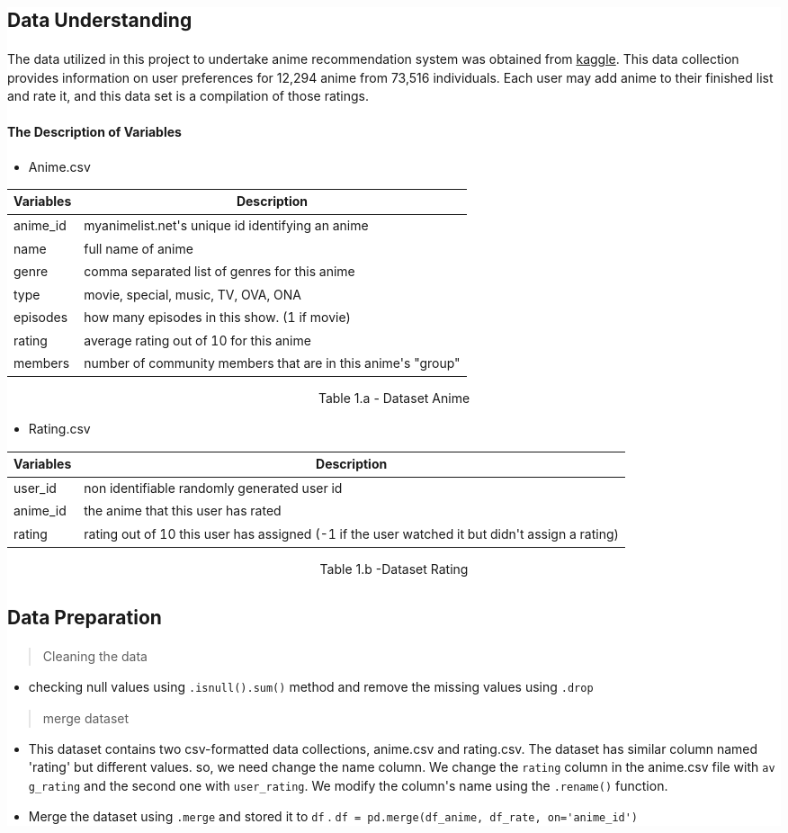 

## Data Understanding

The data utilized in this project to undertake anime recommendation system was obtained from [kaggle](https://www.kaggle.com/datasets/CooperUnion/anime-recommendations-database). This data collection provides information on user preferences for 12,294 anime from 73,516 individuals. Each user may add anime to their finished list and rate it, and this data set is a compilation of those ratings.

#### The Description of Variables

* Anime.csv

|Variables  | Description  |
|--|--|
| anime_id   | myanimelist.net's unique id identifying an anime  |
| name|full name of anime |
| genre |  comma separated list of genres for this anime |
|type  |movie, special, music,  TV, OVA, ONA |
| episodes | how many episodes in this show. (1 if movie) |
|rating  |  average rating out of 10 for this anime |
| members  | number of community members that are in this anime's  "group" |
<figcaption align="center">Table 1.a - Dataset Anime </figcaption>  

* Rating.csv


|Variables| Description  |
|--|--|
|user_id   | non identifiable randomly generated user id |
|  anime_id   | the anime that this user has rated |
|rating  |rating out of 10 this user has assigned (-1 if the user watched it but didn't assign a rating)  |
<figcaption align="center">Table 1.b -Dataset Rating</figcaption>  


## Data Preparation
> Cleaning the data
* checking  null values using `.isnull().sum()` method and remove the missing values using `.drop`
>merge dataset
* This dataset contains two csv-formatted data collections, anime.csv and rating.csv. The dataset has  similar column named 'rating'  but different values. so, we need change the name column. We change the `rating` column in the anime.csv file with `avg_rating` and the second one with `user_rating`. We modify the column's name using the `.rename()` function.

* Merge the dataset using `.merge` and stored it to `df` .
`df = pd.merge(df_anime, df_rate, on='anime_id')` 
